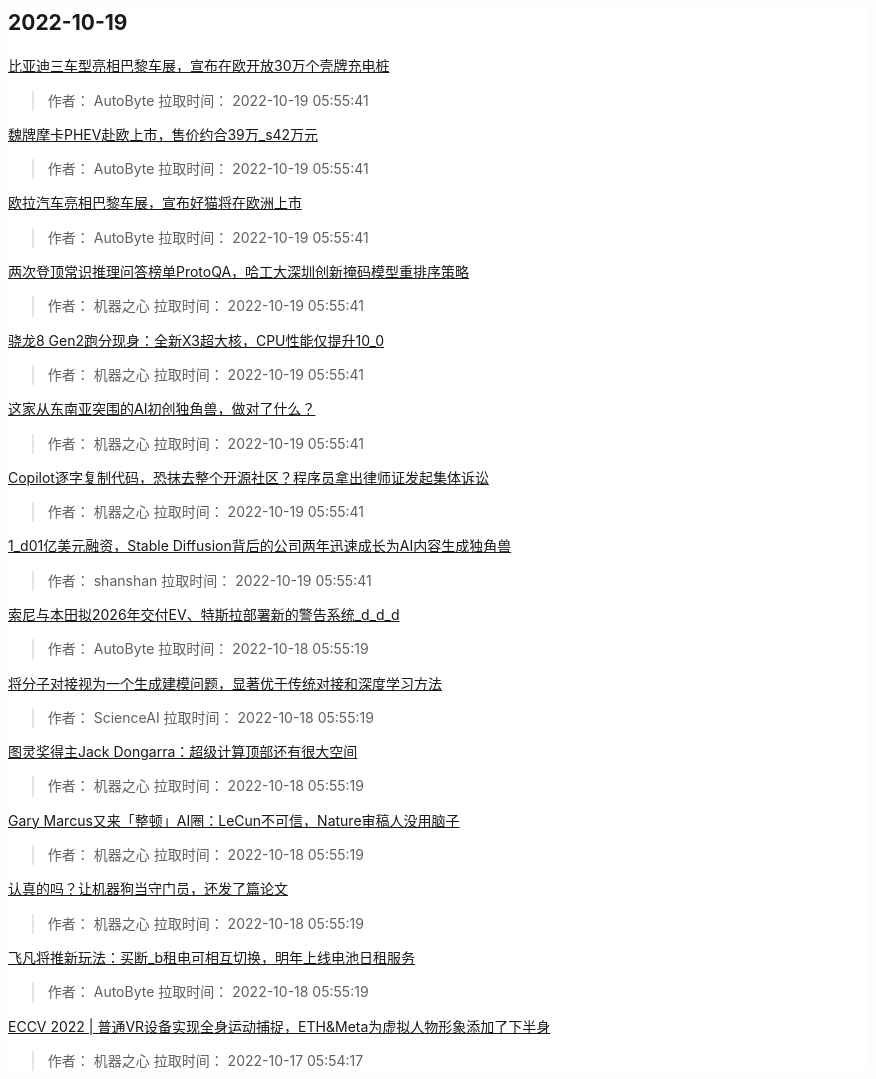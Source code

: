 
## 2022-10-19

 [比亚迪三车型亮相巴黎车展，宣布在欧开放30万个壳牌充电桩](https://www.jiqizhixin.com/articles/2022-10-18-8)

> 作者： AutoByte  拉取时间： 2022-10-19 05:55:41

 [魏牌摩卡PHEV赴欧上市，售价约合39万_s42万元](https://www.jiqizhixin.com/articles/2022-10-18-7)

> 作者： AutoByte  拉取时间： 2022-10-19 05:55:41

 [欧拉汽车亮相巴黎车展，宣布好猫将在欧洲上市](https://www.jiqizhixin.com/articles/2022-10-18-6)

> 作者： AutoByte  拉取时间： 2022-10-19 05:55:41

 [两次登顶常识推理问答榜单ProtoQA，哈工大深圳创新掩码模型重排序策略](https://www.jiqizhixin.com/articles/2022-10-18-5)

> 作者： 机器之心  拉取时间： 2022-10-19 05:55:41

 [骁龙8 Gen2跑分现身：全新X3超大核，CPU性能仅提升10_0](https://www.jiqizhixin.com/articles/2022-10-18-4)

> 作者： 机器之心  拉取时间： 2022-10-19 05:55:41

 [这家从东南亚突围的AI初创独角兽，做对了什么？](https://www.jiqizhixin.com/articles/2022-10-18-3)

> 作者： 机器之心  拉取时间： 2022-10-19 05:55:41

 [Copilot逐字复制代码，恐抹去整个开源社区？程序员拿出律师证发起集体诉讼](https://www.jiqizhixin.com/articles/2022-10-18-2)

> 作者： 机器之心  拉取时间： 2022-10-19 05:55:41

 [1_d01亿美元融资，Stable Diffusion背后的公司两年迅速成长为AI内容生成独角兽](https://www.jiqizhixin.com/articles/2022-10-18)

> 作者： shanshan  拉取时间： 2022-10-19 05:55:41

 [索尼与本田拟2026年交付EV、特斯拉部署新的警告系统_d_d_d](https://www.jiqizhixin.com/articles/2022-10-17-6)

> 作者： AutoByte  拉取时间： 2022-10-18 05:55:19

 [将分子对接视为一个生成建模问题，显著优于传统对接和深度学习方法](https://www.jiqizhixin.com/articles/2022-10-17-5)

> 作者： ScienceAI  拉取时间： 2022-10-18 05:55:19

 [图灵奖得主Jack Dongarra：超级计算顶部还有很大空间](https://www.jiqizhixin.com/articles/2022-10-17-4)

> 作者： 机器之心  拉取时间： 2022-10-18 05:55:19

 [Gary Marcus又来「整顿」AI圈：LeCun不可信，Nature审稿人没用脑子](https://www.jiqizhixin.com/articles/2022-10-17-3)

> 作者： 机器之心  拉取时间： 2022-10-18 05:55:19

 [认真的吗？让机器狗当守门员，还发了篇论文](https://www.jiqizhixin.com/articles/2022-10-17-2)

> 作者： 机器之心  拉取时间： 2022-10-18 05:55:19

 [飞凡将推新玩法：买断_b租电可相互切换，明年上线电池日租服务](https://www.jiqizhixin.com/articles/2022-10-17)

> 作者： AutoByte  拉取时间： 2022-10-18 05:55:19

 [ECCV 2022 | 普通VR设备实现全身运动捕捉，ETH&Meta为虚拟人物形象添加了下半身](https://www.jiqizhixin.com/articles/2022-10-16-2)

> 作者： 机器之心  拉取时间： 2022-10-17 05:54:17
